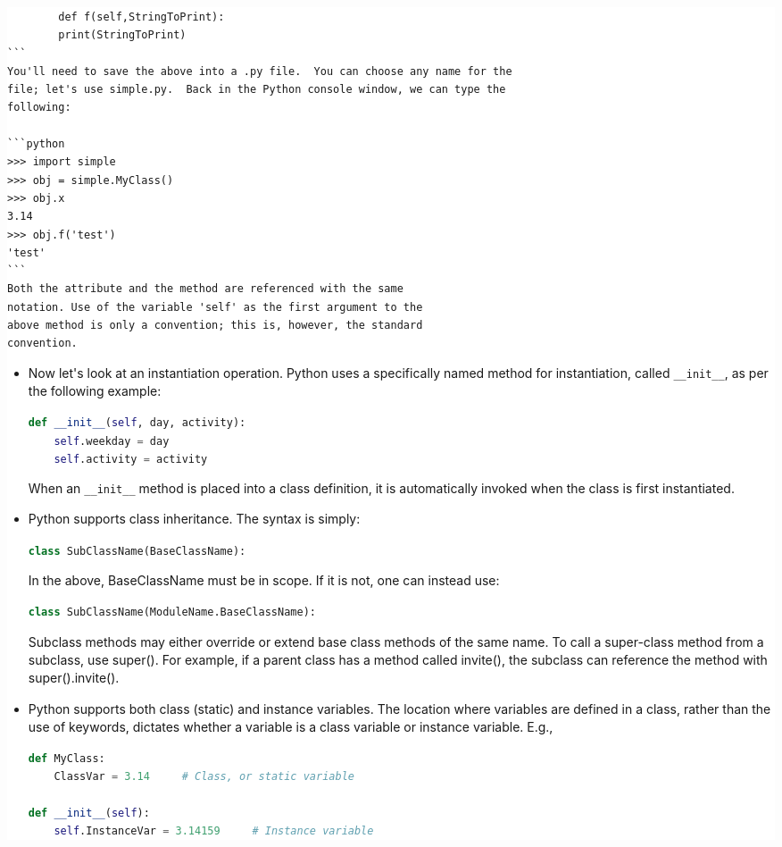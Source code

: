             def f(self,StringToPrint):
            print(StringToPrint)
    ```
    You'll need to save the above into a .py file.  You can choose any name for the
    file; let's use simple.py.  Back in the Python console window, we can type the
    following:

    ```python
    >>> import simple
    >>> obj = simple.MyClass()
    >>> obj.x
    3.14
    >>> obj.f('test')
    'test'
    ```
    Both the attribute and the method are referenced with the same
    notation. Use of the variable 'self' as the first argument to the
    above method is only a convention; this is, however, the standard
    convention.

-   Now let's look at an instantiation operation. Python uses a
    specifically named method for instantiation, called
    `__init__`, as per the following example:
    ```python
    def __init__(self, day, activity):
        self.weekday = day
        self.activity = activity
    ```
    When an `__init__` method is placed into a class definition, it is
    automatically invoked when the class is first instantiated.

-   Python supports class inheritance. The syntax is simply:
    ```python
    class SubClassName(BaseClassName):
    ```
    In the above, BaseClassName must be in scope. If it is not, one can
    instead use:
    ```python
    class SubClassName(ModuleName.BaseClassName):
    ```
    Subclass methods may either override or extend base class methods of the same
    name. To call a super-class method from a subclass, use super(). For example, if
    a parent class has a method called invite(), the subclass can reference the
    method with super().invite().

-   Python supports both class (static) and instance variables. The location
    where variables are defined in a class, rather than the use of keywords,
    dictates whether a variable is a class variable or instance variable. E.g.,

    ```python
    def MyClass:
        ClassVar = 3.14     # Class, or static variable

    def __init__(self):
        self.InstanceVar = 3.14159     # Instance variable
    ```
